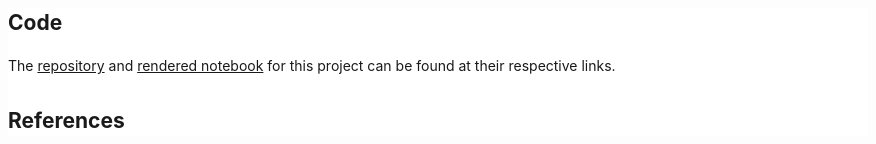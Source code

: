 ## Code
The [repository](https://github.com/cavaunpeu/gaussian-processes) and [rendered notebook](https://nbviewer.jupyter.org/github/cavaunpeu/gaussian-processes/blob/master/gaussian-processes-part-1.ipynb) for this project can be found at their respective links.

## References
[^1]: [Gaussian Processes 1 - Philipp Hennig - MLSS 2013 Tübingen
](https://www.youtube.com/watch?v=50Vgw11qn0o) (from which this post takes heavy inspiration)
[^2]: [Gaussian Processes for Machine Learning](http://gaussianprocess.org/gpml/?). Carl Edward Rasmussen and Christopher K. I. Williams
The MIT Press, 2006. ISBN 0-262-18253-X.
[^3]: [Fitting Gaussian Process Models in Python](https://blog.dominodatalab.com/fitting-gaussian-process-models-python/)
[^4]: [Gaussian process regression
](http://sashagusev.github.io/2016-01/GP.html)
